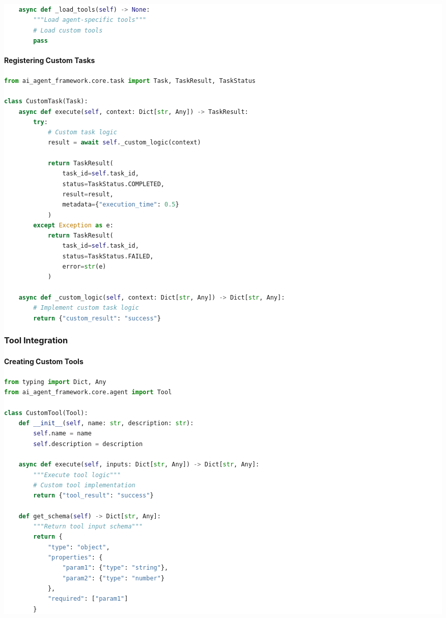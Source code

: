```python
    async def _load_tools(self) -> None:
        """Load agent-specific tools"""
        # Load custom tools
        pass
```

#### Registering Custom Tasks

```python
from ai_agent_framework.core.task import Task, TaskResult, TaskStatus

class CustomTask(Task):
    async def execute(self, context: Dict[str, Any]) -> TaskResult:
        try:
            # Custom task logic
            result = await self._custom_logic(context)
            
            return TaskResult(
                task_id=self.task_id,
                status=TaskStatus.COMPLETED,
                result=result,
                metadata={"execution_time": 0.5}
            )
        except Exception as e:
            return TaskResult(
                task_id=self.task_id,
                status=TaskStatus.FAILED,
                error=str(e)
            )
    
    async def _custom_logic(self, context: Dict[str, Any]) -> Dict[str, Any]:
        # Implement custom task logic
        return {"custom_result": "success"}
```

### Tool Integration

#### Creating Custom Tools

```python
from typing import Dict, Any
from ai_agent_framework.core.agent import Tool

class CustomTool(Tool):
    def __init__(self, name: str, description: str):
        self.name = name
        self.description = description
    
    async def execute(self, inputs: Dict[str, Any]) -> Dict[str, Any]:
        """Execute tool logic"""
        # Custom tool implementation
        return {"tool_result": "success"}
    
    def get_schema(self) -> Dict[str, Any]:
        """Return tool input schema"""
        return {
            "type": "object",
            "properties": {
                "param1": {"type": "string"},
                "param2": {"type": "number"}
            },
            "required": ["param1"]
        }
```

